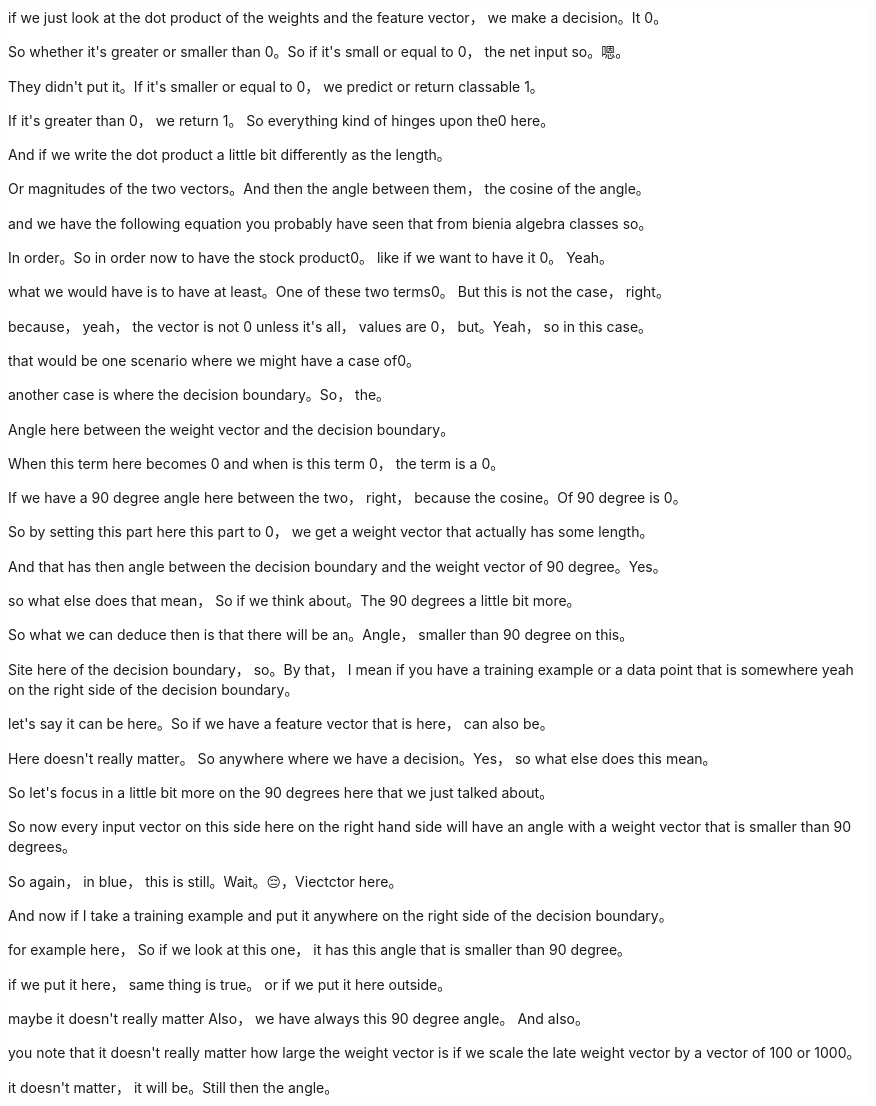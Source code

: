  if we just look at the dot product of the weights and the feature vector， we make a decision。It 0。

 So whether it's greater or smaller than 0。So if it's small or equal to 0， the net input so。嗯。

They didn't put it。If it's smaller or equal to 0， we predict or return classable 1。

 If it's greater than 0， we return 1。 So everything kind of hinges upon the0 here。

 And if we write the dot product a little bit differently as the length。

Or magnitudes of the two vectors。And then the angle between them， the cosine of the angle。

 and we have the following equation you probably have seen that from bienia algebra classes so。

In order。So in order now to have the stock product0。 like if we want to have it 0。 Yeah。

 what we would have is to have at least。One of these two terms0。 But this is not the case， right。

 because， yeah， the vector is not 0 unless it's all， values are 0， but。Yeah， so in this case。

 that would be one scenario where we might have a case of0。

 another case is where the decision boundary。So， the。

Angle here between the weight vector and the decision boundary。

 When this term here becomes 0 and when is this term 0， the term is a 0。

 If we have a 90 degree angle here between the two， right， because the cosine。Of 90 degree is 0。

 So by setting this part here this part to 0， we get a weight vector that actually has some length。

And that has then angle between the decision boundary and the weight vector of 90 degree。Yes。

 so what else does that mean， So if we think about。The 90 degrees a little bit more。

 So what we can deduce then is that there will be an。Angle， smaller than 90 degree on this。

Site here of the decision boundary， so。By that， I mean if you have a training example or a data point that is somewhere yeah on the right side of the decision boundary。

 let's say it can be here。So if we have a feature vector that is here， can also be。

Here doesn't really matter。 So anywhere where we have a decision。Yes， so what else does this mean。

 So let's focus in a little bit more on the 90 degrees here that we just talked about。

 So now every input vector on this side here on the right hand side will have an angle with a weight vector that is smaller than 90 degrees。

 So again， in blue， this is still。Wait。😔，Viectctor here。

And now if I take a training example and put it anywhere on the right side of the decision boundary。

 for example here， So if we look at this one， it has this angle that is smaller than 90 degree。

 if we put it here， same thing is true。 or if we put it here outside。

 maybe it doesn't really matter Also， we have always this 90 degree angle。 And also。

 you note that it doesn't really matter how large the weight vector is if we scale the late weight vector by a vector of 100 or 1000。

 it doesn't matter， it will be。Still then the angle。
